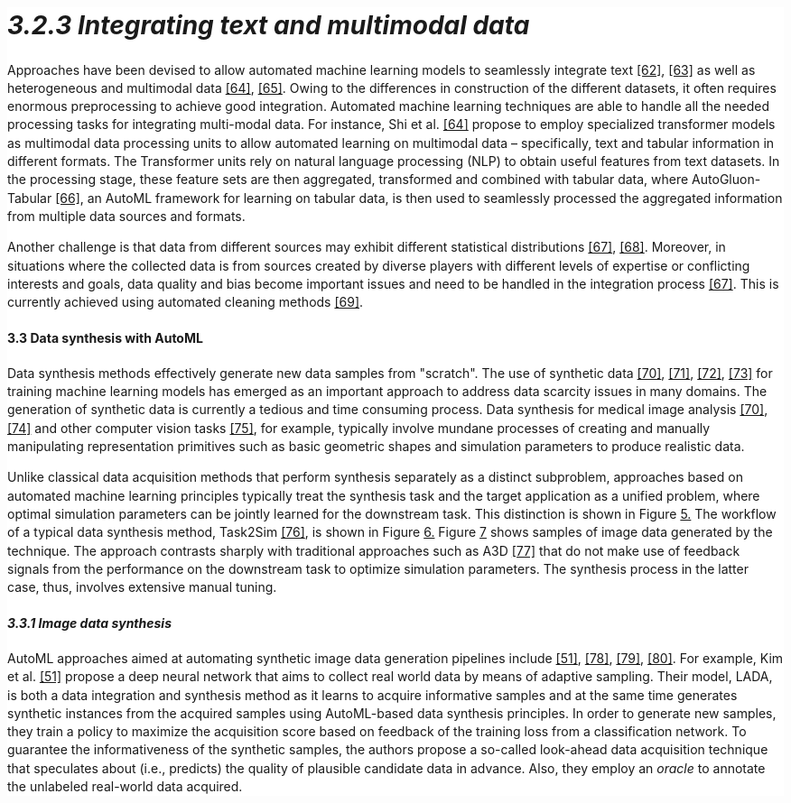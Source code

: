 # *3.2.3 Integrating text and multimodal data*

Approaches have been devised to allow automated machine learning models to seamlessly integrate text [\[62\]](#page-24-41), [\[63\]](#page-25-0) as well as heterogeneous and multimodal data [\[64\]](#page-25-1), [\[65\]](#page-25-2). Owing to the differences in construction of the different datasets, it often requires enormous preprocessing to achieve good integration. Automated machine learning techniques are able to handle all the needed processing tasks for integrating multi-modal data. For instance, Shi et al. [\[64\]](#page-25-1) propose to employ specialized transformer models as multimodal data processing units to allow automated learning on multimodal data – specifically, text and tabular information in different formats. The Transformer units rely on natural language processing (NLP) to obtain useful features from text datasets. In the processing stage, these feature sets are then aggregated, transformed and combined with tabular data, where AutoGluon-Tabular [\[66\]](#page-25-3), an AutoML framework for learning on tabular data, is then used to seamlessly processed the aggregated information from multiple data sources and formats.

Another challenge is that data from different sources may exhibit different statistical distributions [\[67\]](#page-25-4), [\[68\]](#page-25-5). Moreover, in situations where the collected data is from sources created by diverse players with different levels of expertise or conflicting interests and goals, data quality and bias become important issues and need to be handled in the integration process [\[67\]](#page-25-4). This is currently achieved using automated cleaning methods [\[69\]](#page-25-6).

#### **3.3 Data synthesis with AutoML**

Data synthesis methods effectively generate new data samples from "scratch". The use of synthetic data [\[70\]](#page-25-7), [\[71\]](#page-25-8), [\[72\]](#page-25-9), [\[73\]](#page-25-10) for training machine learning models has emerged as an important approach to address data scarcity issues in many domains. The generation of synthetic data is currently a tedious and time consuming process. Data synthesis for medical image analysis [\[70\]](#page-25-7), [\[74\]](#page-25-11) and other computer vision tasks [\[75\]](#page-25-12), for example, typically involve mundane processes of creating and manually manipulating representation primitives such as basic geometric shapes and simulation parameters to produce realistic data.

Unlike classical data acquisition methods that perform synthesis separately as a distinct subproblem, approaches based on automated machine learning principles typically treat the synthesis task and the target application as a unified problem, where optimal simulation parameters can be jointly learned for the downstream task. This distinction is shown in Figure [5.](#page-7-0) The workflow of a typical data synthesis method, Task2Sim [\[76\]](#page-25-13), is shown in Figure [6.](#page-7-1) Figure [7](#page-7-2) shows samples of image data generated by the technique. The approach contrasts sharply with traditional approaches such as A3D [\[77\]](#page-25-14) that do not make use of feedback signals from the performance on the downstream task to optimize simulation parameters. The synthesis process in the latter case, thus, involves extensive manual tuning.

#### *3.3.1 Image data synthesis*

AutoML approaches aimed at automating synthetic image data generation pipelines include [\[51\]](#page-24-29), [\[78\]](#page-25-15), [\[79\]](#page-25-16), [\[80\]](#page-25-17). For example, Kim et al. [\[51\]](#page-24-29) propose a deep neural network that aims to collect real world data by means of adaptive sampling. Their model, LADA, is both a data integration and synthesis method as it learns to acquire informative samples and at the same time generates synthetic instances from the acquired samples using AutoML-based data synthesis principles. In order to generate new samples, they train a policy to maximize the acquisition score based on feedback of the training loss from a classification network. To guarantee the informativeness of the synthetic samples, the authors propose a so-called look-ahead data acquisition technique that speculates about (i.e., predicts) the quality of plausible candidate data in advance. Also, they employ an *oracle* to annotate the unlabeled real-world data acquired.
